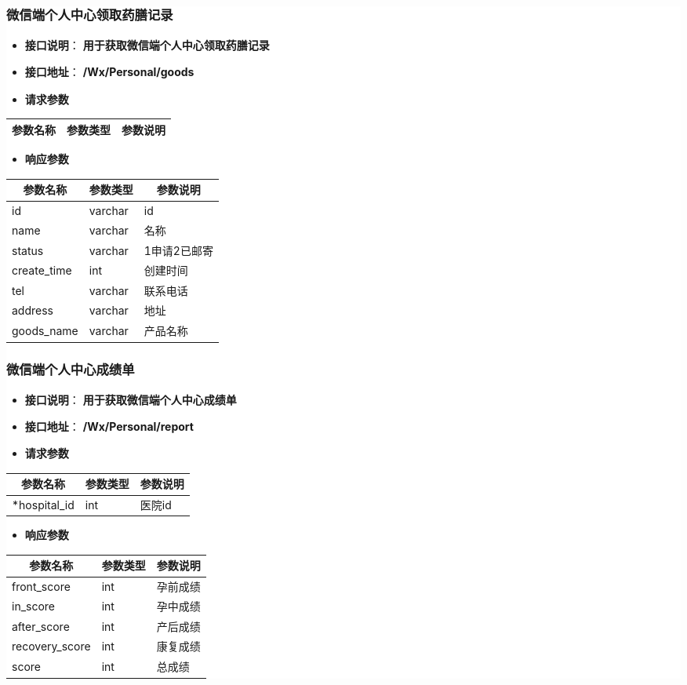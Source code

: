 

### 微信端个人中心领取药膳记录

+ __接口说明__： __用于获取微信端个人中心领取药膳记录__

+ __接口地址__： __/Wx/Personal/goods__

+ __请求参数__

|  参数名称  | 参数类型 | 参数说明 |
| --------- | -------- | ------- |

+ __响应参数__

|  参数名称  | 参数类型 | 参数说明 |
| --------- | -------- | ------- |
| id | varchar | id |
| name | varchar | 名称 |
| status | varchar | 1申请2已邮寄 |
| create_time | int | 创建时间 |
| tel | varchar | 联系电话 |
| address | varchar | 地址 |
| goods_name | varchar | 产品名称 |



### 微信端个人中心成绩单

+ __接口说明__： __用于获取微信端个人中心成绩单__

+ __接口地址__： __/Wx/Personal/report__

+ __请求参数__

|  参数名称  | 参数类型 | 参数说明 |
| --------- | -------- | ------- |
| *hospital_id | int | 医院id |

+ __响应参数__

|  参数名称  | 参数类型 | 参数说明 |
| --------- | -------- | ------- |
| front_score | int | 孕前成绩 |
| in_score | int | 孕中成绩 |
| after_score | int | 产后成绩 |
| recovery_score | int | 康复成绩 |
| score | int | 总成绩 |
